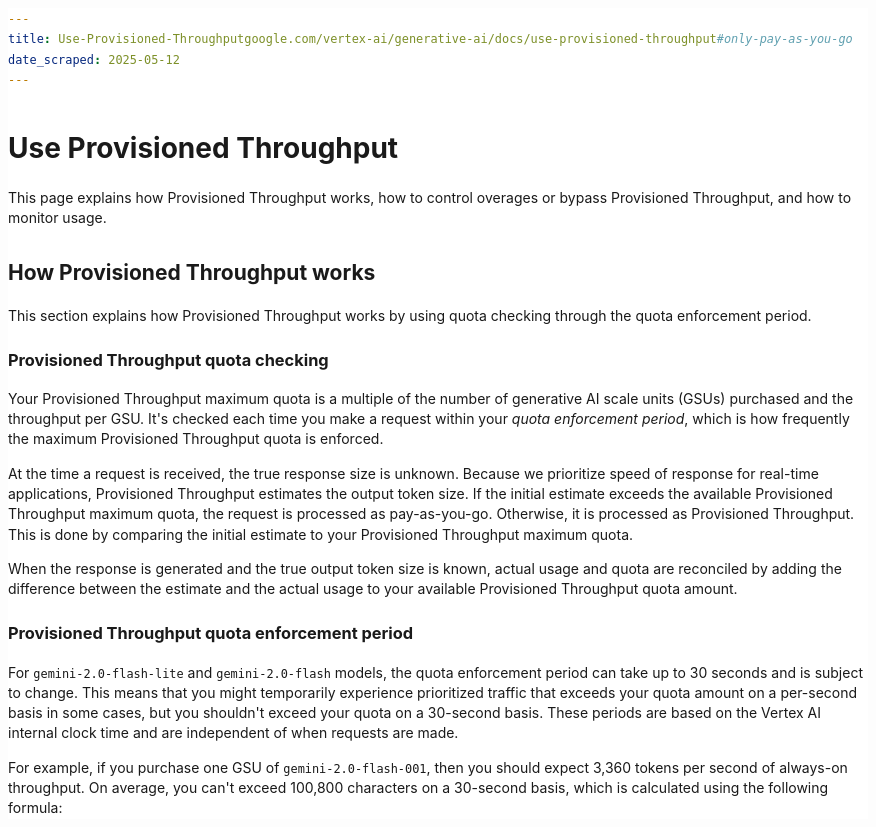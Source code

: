 ```yaml
---
title: Use-Provisioned-Throughputgoogle.com/vertex-ai/generative-ai/docs/use-provisioned-throughput#only-pay-as-you-go
date_scraped: 2025-05-12
---
```


# Use Provisioned Throughput 

This page explains how Provisioned Throughput works, how to control
overages or bypass Provisioned Throughput, and how to monitor usage.

## How Provisioned Throughput works

This section explains how Provisioned Throughput works by using
quota checking through the quota enforcement period.

### Provisioned Throughput quota checking

Your Provisioned Throughput maximum quota is a multiple of the
number of generative AI scale units (GSUs) purchased and the throughput per GSU.
It's checked each time you make a request within your *quota enforcement
period*, which is how frequently the maximum Provisioned Throughput
quota is enforced.

At the time a request is received, the true response size is unknown. Because we
prioritize speed of response for real-time applications,
Provisioned Throughput estimates the output token size. If the
initial estimate exceeds the available Provisioned Throughput
maximum quota, the request is processed as pay-as-you-go. Otherwise, it is
processed as Provisioned Throughput. This is done by comparing the
initial estimate to your Provisioned Throughput maximum quota.

When the response is generated and the true output token size is known, actual
usage and quota are reconciled by adding the difference between the estimate and
the actual usage to your available Provisioned Throughput quota
amount.

### Provisioned Throughput quota enforcement period

For `gemini-2.0-flash-lite` and `gemini-2.0-flash` models, the
quota enforcement period can take up to 30 seconds and is subject to change.
This means that you might temporarily experience prioritized traffic that
exceeds your quota amount on a per-second basis in some cases, but you shouldn't
exceed your quota on a 30-second basis. These periods are based on the
Vertex AI internal clock time and are independent of when requests are
made.

For example, if you purchase one GSU of `gemini-2.0-flash-001`, then you
should expect 3,360 tokens per second of always-on throughput. On average, you
can't exceed 100,800 characters on a 30-second basis, which is calculated using
the following formula:
